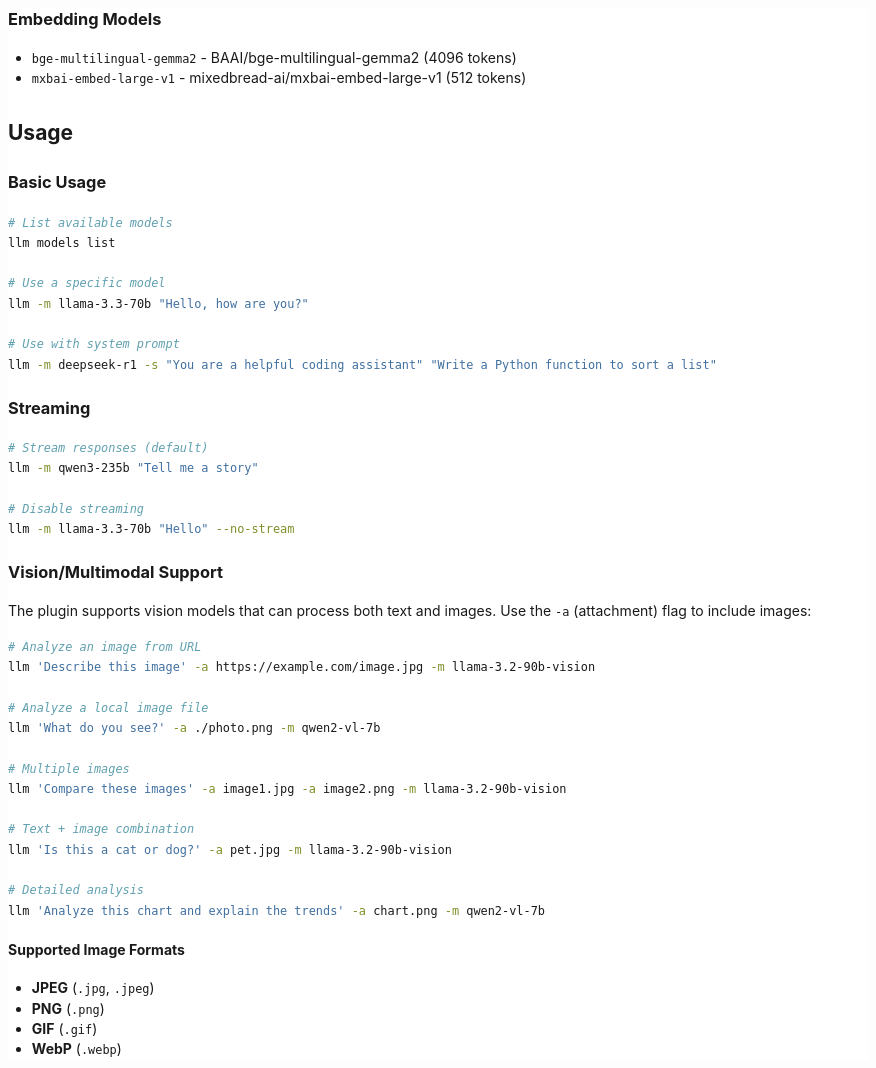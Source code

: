 ### Embedding Models

- `bge-multilingual-gemma2` - BAAI/bge-multilingual-gemma2 (4096 tokens)
- `mxbai-embed-large-v1` - mixedbread-ai/mxbai-embed-large-v1 (512 tokens)

## Usage

### Basic Usage

```bash
# List available models
llm models list

# Use a specific model
llm -m llama-3.3-70b "Hello, how are you?"

# Use with system prompt
llm -m deepseek-r1 -s "You are a helpful coding assistant" "Write a Python function to sort a list"
```

### Streaming

```bash
# Stream responses (default)
llm -m qwen3-235b "Tell me a story"

# Disable streaming
llm -m llama-3.3-70b "Hello" --no-stream
```

### Vision/Multimodal Support

The plugin supports vision models that can process both text and images. Use the `-a` (attachment) flag to include images:

```bash
# Analyze an image from URL
llm 'Describe this image' -a https://example.com/image.jpg -m llama-3.2-90b-vision

# Analyze a local image file
llm 'What do you see?' -a ./photo.png -m qwen2-vl-7b

# Multiple images
llm 'Compare these images' -a image1.jpg -a image2.png -m llama-3.2-90b-vision

# Text + image combination
llm 'Is this a cat or dog?' -a pet.jpg -m llama-3.2-90b-vision

# Detailed analysis
llm 'Analyze this chart and explain the trends' -a chart.png -m qwen2-vl-7b
```

#### Supported Image Formats
- **JPEG** (`.jpg`, `.jpeg`)
- **PNG** (`.png`)
- **GIF** (`.gif`)
- **WebP** (`.webp`)
